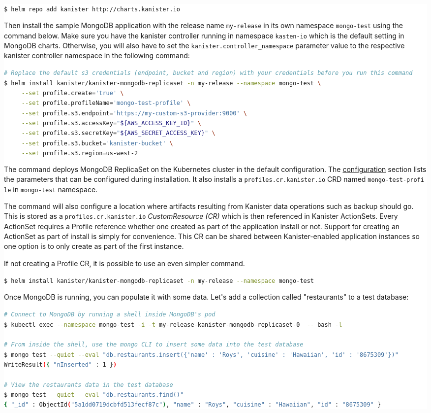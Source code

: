 ```bash
$ helm repo add kanister http://charts.kanister.io
```

Then install the sample MongoDB application with the release name `my-release` in its own namespace
`mongo-test` using the command below. Make sure you have the kanister controller running in namespace `kasten-io` which is the default setting in MongoDB charts. Otherwise, you will also have to set the `kanister.controller_namespace` parameter value to the respective kanister controller namespace in the following command:

```bash
# Replace the default s3 credentials (endpoint, bucket and region) with your credentials before you run this command
$ helm install kanister/kanister-mongodb-replicaset -n my-release --namespace mongo-test \
     --set profile.create='true' \
     --set profile.profileName='mongo-test-profile' \
     --set profile.s3.endpoint='https://my-custom-s3-provider:9000' \
     --set profile.s3.accessKey="${AWS_ACCESS_KEY_ID}" \
     --set profile.s3.secretKey="${AWS_SECRET_ACCESS_KEY}" \
     --set profile.s3.bucket='kanister-bucket' \
     --set profile.s3.region=us-west-2
```

The command deploys MongoDB ReplicaSet on the Kubernetes cluster in the default
configuration. The [configuration](#configuration) section lists the parameters that can be
configured during installation. It also installs a `profiles.cr.kanister.io` CRD named `mongo-test-profile` in `mongo-test` namespace.

The command will also configure a location where artifacts resulting from Kanister
data operations such as backup should go. This is stored as a `profiles.cr.kanister.io`
_CustomResource (CR)_ which is then referenced in Kanister ActionSets. Every ActionSet
requires a Profile reference whether one created as part of the application install or
not. Support for creating an ActionSet as part of install is simply for convenience.
This CR can be shared between Kanister-enabled application instances so one option is to
only create as part of the first instance.

If not creating a Profile CR, it is possible to use an even simpler command.

```bash
$ helm install kanister/kanister-mongodb-replicaset -n my-release --namespace mongo-test
```

Once MongoDB is running, you can populate it with some data. Let's add a collection called "restaurants" to a test database:

```bash
# Connect to MongoDB by running a shell inside MongoDB's pod
$ kubectl exec --namespace mongo-test -i -t my-release-kanister-mongodb-replicaset-0  -- bash -l

# From inside the shell, use the mongo CLI to insert some data into the test database
$ mongo test --quiet --eval "db.restaurants.insert({'name' : 'Roys', 'cuisine' : 'Hawaiian', 'id' : '8675309'})"
WriteResult({ "nInserted" : 1 })

# View the restaurants data in the test database
$ mongo test --quiet --eval "db.restaurants.find()"
{ "_id" : ObjectId("5a1dd0719dcbfd513fecf87c"), "name" : "Roys", "cuisine" : "Hawaiian", "id" : "8675309" }
```
